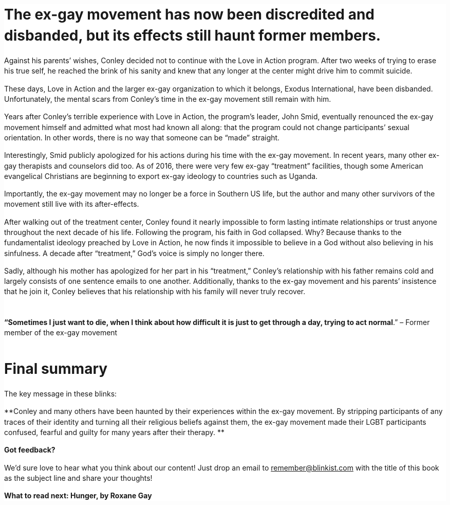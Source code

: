 # The ex-gay movement has now been discredited and disbanded, but its effects still haunt former members.

Against his parents’ wishes, Conley decided not to continue with the Love in Action program. After two weeks of trying to erase his true self, he reached the brink of his sanity and knew that any longer at the center might drive him to commit suicide.

These days, Love in Action and the larger ex-gay organization to which it belongs, Exodus International, have been disbanded. Unfortunately, the mental scars from Conley’s time in the ex-gay movement still remain with him.

Years after Conley’s terrible experience with Love in Action, the program’s leader, John Smid, eventually renounced the ex-gay movement himself and admitted what most had known all along: that the program could not change participants’ sexual orientation. In other words, there is no way that someone can be “made” straight.

Interestingly, Smid publicly apologized for his actions during his time with the ex-gay movement. In recent years, many other ex-gay therapists and counselors did too. As of 2016, there were very few ex-gay “treatment” facilities, though some American evangelical Christians are beginning to export ex-gay ideology to countries such as Uganda.

Importantly, the ex-gay movement may no longer be a force in Southern US life, but the author and many other survivors of the movement still live with its after-effects.

After walking out of the treatment center, Conley found it nearly impossible to form lasting intimate relationships or trust anyone throughout the next decade of his life. Following the program, his faith in God collapsed. Why? Because thanks to the fundamentalist ideology preached by Love in Action, he now finds it impossible to believe in a God without also believing in his sinfulness. A decade after “treatment,” God’s voice is simply no longer there.

Sadly, although his mother has apologized for her part in his “treatment,” Conley’s relationship with his father remains cold and largely consists of one sentence emails to one another. Additionally, thanks to the ex-gay movement and his parents’ insistence that he join it, Conley believes that his relationship with his family will never truly recover.

# 

**“Sometimes I just want to die, when I think about how difficult it is just to get through a day, trying to act normal**.” – Former member of the ex-gay movement

# Final summary

The key message in these blinks:

**Conley and many others have been haunted by their experiences within the ex-gay movement. By stripping participants of any traces of their identity and turning all their religious beliefs against them, the ex-gay movement made their LGBT participants confused, fearful and guilty for many years after their therapy. **

**Got feedback?**

We’d sure love to hear what you think about our content! Just drop an email to remember@blinkist.com with the title of this book as the subject line and share your thoughts!

**What to read next: ******Hunger******, by Roxane Gay**
